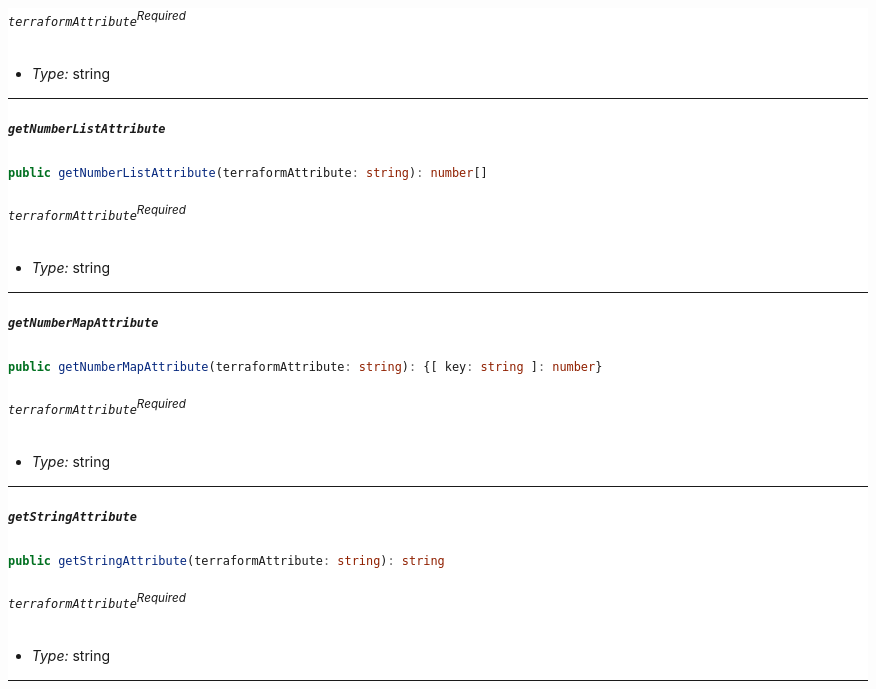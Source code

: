 ###### `terraformAttribute`<sup>Required</sup> <a name="terraformAttribute" id="@cdktf/aws-cdk.apiGatewayDocumentationPart.ApiGatewayDocumentationPart.getNumberAttribute.parameter.terraformAttribute"></a>

- *Type:* string

---

##### `getNumberListAttribute` <a name="getNumberListAttribute" id="@cdktf/aws-cdk.apiGatewayDocumentationPart.ApiGatewayDocumentationPart.getNumberListAttribute"></a>

```typescript
public getNumberListAttribute(terraformAttribute: string): number[]
```

###### `terraformAttribute`<sup>Required</sup> <a name="terraformAttribute" id="@cdktf/aws-cdk.apiGatewayDocumentationPart.ApiGatewayDocumentationPart.getNumberListAttribute.parameter.terraformAttribute"></a>

- *Type:* string

---

##### `getNumberMapAttribute` <a name="getNumberMapAttribute" id="@cdktf/aws-cdk.apiGatewayDocumentationPart.ApiGatewayDocumentationPart.getNumberMapAttribute"></a>

```typescript
public getNumberMapAttribute(terraformAttribute: string): {[ key: string ]: number}
```

###### `terraformAttribute`<sup>Required</sup> <a name="terraformAttribute" id="@cdktf/aws-cdk.apiGatewayDocumentationPart.ApiGatewayDocumentationPart.getNumberMapAttribute.parameter.terraformAttribute"></a>

- *Type:* string

---

##### `getStringAttribute` <a name="getStringAttribute" id="@cdktf/aws-cdk.apiGatewayDocumentationPart.ApiGatewayDocumentationPart.getStringAttribute"></a>

```typescript
public getStringAttribute(terraformAttribute: string): string
```

###### `terraformAttribute`<sup>Required</sup> <a name="terraformAttribute" id="@cdktf/aws-cdk.apiGatewayDocumentationPart.ApiGatewayDocumentationPart.getStringAttribute.parameter.terraformAttribute"></a>

- *Type:* string

---
